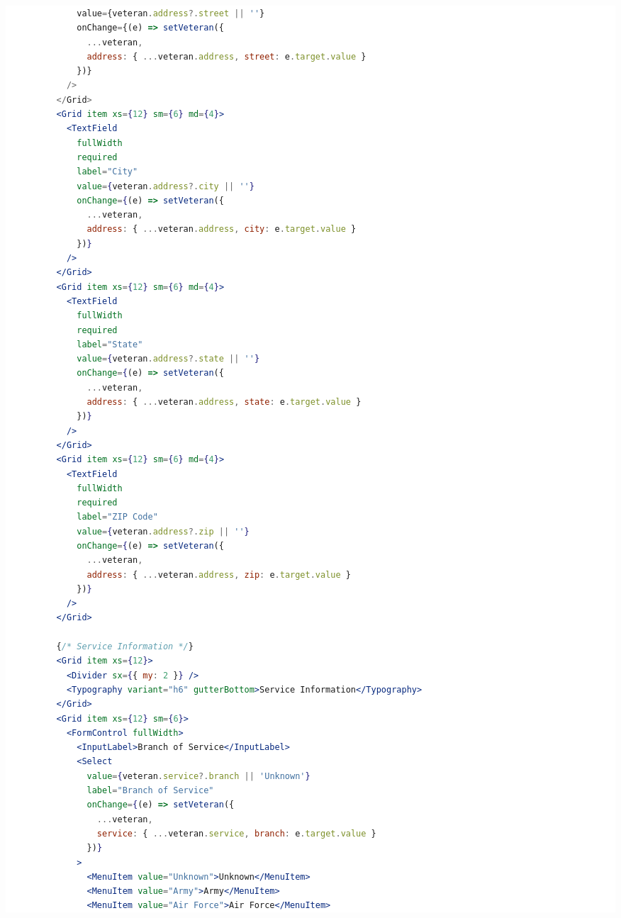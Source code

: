 ```jsx:src/pages/VeteranEdit.jsx
              value={veteran.address?.street || ''}
              onChange={(e) => setVeteran({
                ...veteran,
                address: { ...veteran.address, street: e.target.value }
              })}
            />
          </Grid>
          <Grid item xs={12} sm={6} md={4}>
            <TextField
              fullWidth
              required
              label="City"
              value={veteran.address?.city || ''}
              onChange={(e) => setVeteran({
                ...veteran,
                address: { ...veteran.address, city: e.target.value }
              })}
            />
          </Grid>
          <Grid item xs={12} sm={6} md={4}>
            <TextField
              fullWidth
              required
              label="State"
              value={veteran.address?.state || ''}
              onChange={(e) => setVeteran({
                ...veteran,
                address: { ...veteran.address, state: e.target.value }
              })}
            />
          </Grid>
          <Grid item xs={12} sm={6} md={4}>
            <TextField
              fullWidth
              required
              label="ZIP Code"
              value={veteran.address?.zip || ''}
              onChange={(e) => setVeteran({
                ...veteran,
                address: { ...veteran.address, zip: e.target.value }
              })}
            />
          </Grid>

          {/* Service Information */}
          <Grid item xs={12}>
            <Divider sx={{ my: 2 }} />
            <Typography variant="h6" gutterBottom>Service Information</Typography>
          </Grid>
          <Grid item xs={12} sm={6}>
            <FormControl fullWidth>
              <InputLabel>Branch of Service</InputLabel>
              <Select
                value={veteran.service?.branch || 'Unknown'}
                label="Branch of Service"
                onChange={(e) => setVeteran({
                  ...veteran,
                  service: { ...veteran.service, branch: e.target.value }
                })}
              >
                <MenuItem value="Unknown">Unknown</MenuItem>
                <MenuItem value="Army">Army</MenuItem>
                <MenuItem value="Air Force">Air Force</MenuItem>
```